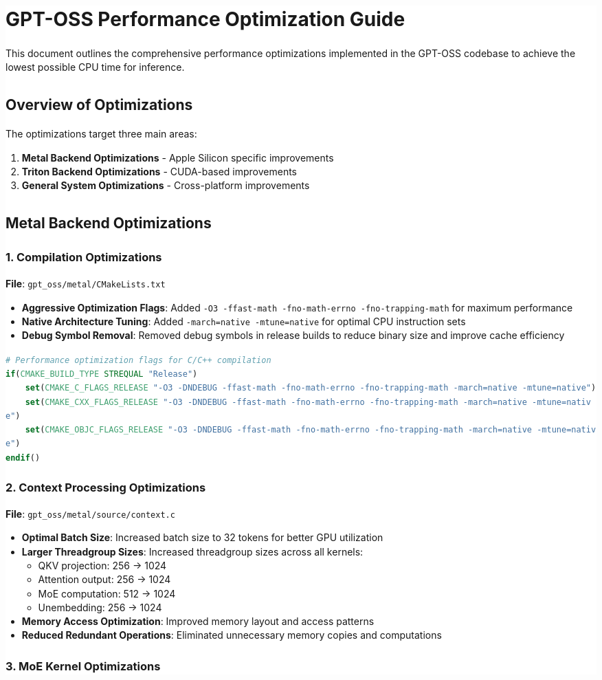 # GPT-OSS Performance Optimization Guide

This document outlines the comprehensive performance optimizations implemented in the GPT-OSS codebase to achieve the lowest possible CPU time for inference.

## Overview of Optimizations

The optimizations target three main areas:
1. **Metal Backend Optimizations** - Apple Silicon specific improvements
2. **Triton Backend Optimizations** - CUDA-based improvements  
3. **General System Optimizations** - Cross-platform improvements

## Metal Backend Optimizations

### 1. Compilation Optimizations

**File**: `gpt_oss/metal/CMakeLists.txt`

- **Aggressive Optimization Flags**: Added `-O3 -ffast-math -fno-math-errno -fno-trapping-math` for maximum performance
- **Native Architecture Tuning**: Added `-march=native -mtune=native` for optimal CPU instruction sets
- **Debug Symbol Removal**: Removed debug symbols in release builds to reduce binary size and improve cache efficiency

```cmake
# Performance optimization flags for C/C++ compilation
if(CMAKE_BUILD_TYPE STREQUAL "Release")
    set(CMAKE_C_FLAGS_RELEASE "-O3 -DNDEBUG -ffast-math -fno-math-errno -fno-trapping-math -march=native -mtune=native")
    set(CMAKE_CXX_FLAGS_RELEASE "-O3 -DNDEBUG -ffast-math -fno-math-errno -fno-trapping-math -march=native -mtune=native")
    set(CMAKE_OBJC_FLAGS_RELEASE "-O3 -DNDEBUG -ffast-math -fno-math-errno -fno-trapping-math -march=native -mtune=native")
endif()
```

### 2. Context Processing Optimizations

**File**: `gpt_oss/metal/source/context.c`

- **Optimal Batch Size**: Increased batch size to 32 tokens for better GPU utilization
- **Larger Threadgroup Sizes**: Increased threadgroup sizes across all kernels:
  - QKV projection: 256 → 1024
  - Attention output: 256 → 1024  
  - MoE computation: 512 → 1024
  - Unembedding: 256 → 1024
- **Memory Access Optimization**: Improved memory layout and access patterns
- **Reduced Redundant Operations**: Eliminated unnecessary memory copies and computations

### 3. MoE Kernel Optimizations
